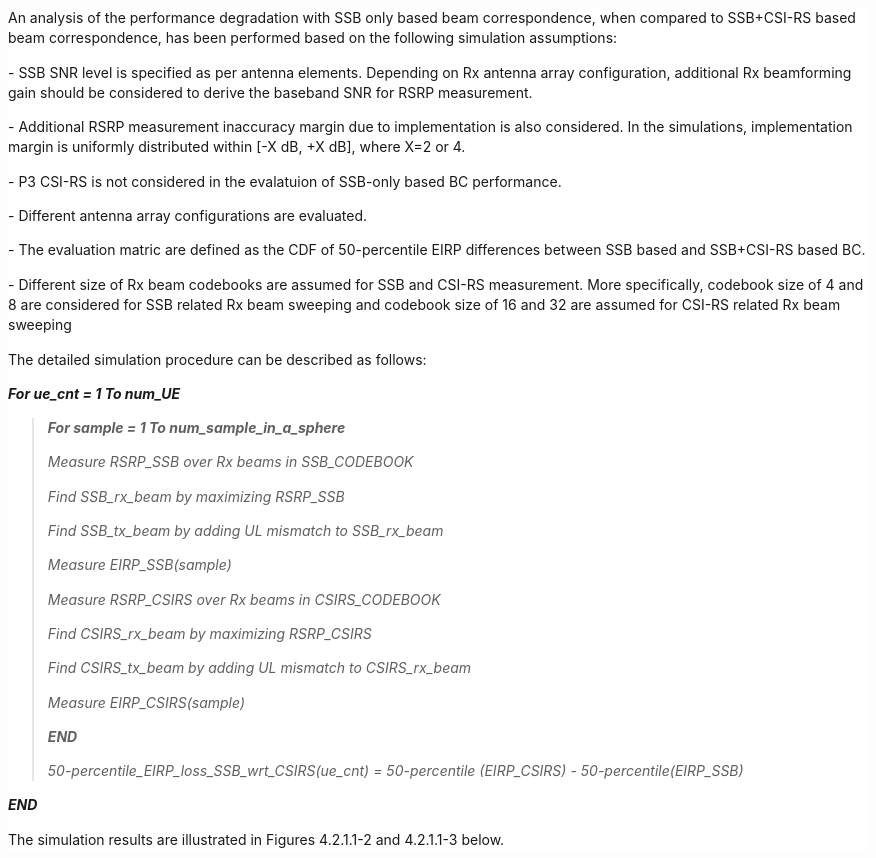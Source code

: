 An analysis of the performance degradation with SSB only based beam
correspondence, when compared to SSB+CSI-RS based beam correspondence,
has been performed based on the following simulation assumptions:

\- SSB SNR level is specified as per antenna elements. Depending on Rx
antenna array configuration, additional Rx beamforming gain should be
considered to derive the baseband SNR for RSRP measurement.

\- Additional RSRP measurement inaccuracy margin due to implementation
is also considered. In the simulations, implementation margin is
uniformly distributed within \[-X dB, +X dB\], where X=2 or 4.

\- P3 CSI-RS is not considered in the evalatuion of SSB-only based BC
performance.

\- Different antenna array configurations are evaluated.

\- The evaluation matric are defined as the CDF of 50-percentile EIRP
differences between SSB based and SSB+CSI-RS based BC.

\- Different size of Rx beam codebooks are assumed for SSB and CSI-RS
measurement. More specifically, codebook size of 4 and 8 are considered
for SSB related Rx beam sweeping and codebook size of 16 and 32 are
assumed for CSI-RS related Rx beam sweeping

The detailed simulation procedure can be described as follows:

***For ue\_cnt = 1 To num\_UE***

> ***For sample = 1 To num\_sample\_in\_a\_sphere***
>
> *Measure RSRP\_SSB over Rx beams in SSB\_CODEBOOK*
>
> *Find SSB\_rx\_beam by maximizing RSRP\_SSB*
>
> *Find SSB\_tx\_beam by adding UL mismatch to SSB\_rx\_beam*
>
> *Measure EIRP\_SSB(sample)*
>
> *Measure RSRP\_CSIRS over Rx beams in CSIRS\_CODEBOOK*
>
> *Find CSIRS\_rx\_beam by maximizing RSRP\_CSIRS*
>
> *Find CSIRS\_tx\_beam by adding UL mismatch to CSIRS\_rx\_beam*
>
> *Measure EIRP\_CSIRS(sample)*
>
> ***END***
>
> *50-percentile\_EIRP\_loss\_SSB\_wrt\_CSIRS(ue\_cnt) = 50-percentile
> (EIRP\_CSIRS) - 50-percentile(EIRP\_SSB)*

***END***

The simulation results are illustrated in Figures 4.2.1.1-2 and
4.2.1.1-3 below.
